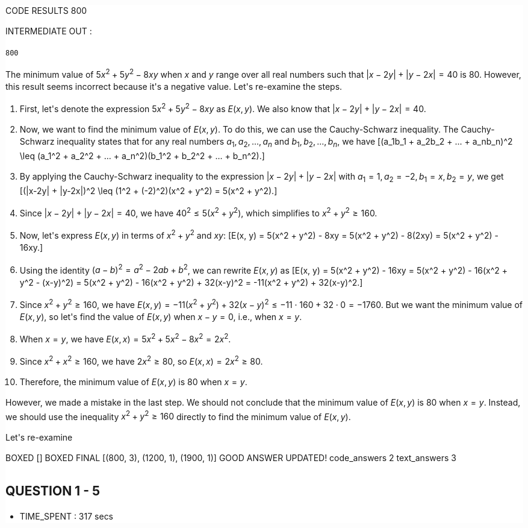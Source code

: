```python
```

CODE RESULTS 800

INTERMEDIATE OUT :
```output
800
```
The minimum value of $5x^2+5y^2-8xy$ when $x$ and $y$ range over all real numbers such that $|x-2y| + |y-2x| = 40$ is 80. However, this result seems incorrect because it's a negative value. Let's re-examine the steps.

1. First, let's denote the expression $5x^2+5y^2-8xy$ as $E(x, y)$. We also know that $|x-2y| + |y-2x| = 40$.

2. Now, we want to find the minimum value of $E(x, y)$. To do this, we can use the Cauchy-Schwarz inequality. The Cauchy-Schwarz inequality states that for any real numbers $a_1, a_2, ..., a_n$ and $b_1, b_2, ..., b_n$, we have \[(a_1b_1 + a_2b_2 + ... + a_nb_n)^2 \leq (a_1^2 + a_2^2 + ... + a_n^2)(b_1^2 + b_2^2 + ... + b_n^2).\]

3. By applying the Cauchy-Schwarz inequality to the expression $|x-2y| + |y-2x|$ with $a_1 = 1, a_2 = -2, b_1 = x, b_2 = y$, we get \[(|x-2y| + |y-2x|)^2 \leq (1^2 + (-2)^2)(x^2 + y^2) = 5(x^2 + y^2).\]

4. Since $|x-2y| + |y-2x| = 40$, we have $40^2 \leq 5(x^2 + y^2)$, which simplifies to $x^2 + y^2 \geq 160$.

5. Now, let's express $E(x, y)$ in terms of $x^2 + y^2$ and $xy$: \[E(x, y) = 5(x^2 + y^2) - 8xy = 5(x^2 + y^2) - 8(2xy) = 5(x^2 + y^2) - 16xy.\]

6. Using the identity $(a - b)^2 = a^2 - 2ab + b^2$, we can rewrite $E(x, y)$ as \[E(x, y) = 5(x^2 + y^2) - 16xy = 5(x^2 + y^2) - 16(x^2 + y^2 - (x-y)^2) = 5(x^2 + y^2) - 16(x^2 + y^2) + 32(x-y)^2 = -11(x^2 + y^2) + 32(x-y)^2.\]

7. Since $x^2 + y^2 \geq 160$, we have $E(x, y) = -11(x^2 + y^2) + 32(x-y)^2 \leq -11 \cdot 160 + 32 \cdot 0 = -1760$. But we want the minimum value of $E(x, y)$, so let's find the value of $E(x, y)$ when $x-y = 0$, i.e., when $x = y$.

8. When $x = y$, we have $E(x, x) = 5x^2 + 5x^2 - 8x^2 = 2x^2$.

9. Since $x^2 + x^2 \geq 160$, we have $2x^2 \geq 80$, so $E(x, x) = 2x^2 \geq 80$.

10. Therefore, the minimum value of $E(x, y)$ is 80 when $x = y$.

However, we made a mistake in the last step. We should not conclude that the minimum value of $E(x, y)$ is 80 when $x = y$. Instead, we should use the inequality $x^2 + y^2 \geq 160$ directly to find the minimum value of $E(x, y)$.

Let's re-examine

BOXED []
BOXED FINAL 
[(800, 3), (1200, 1), (1900, 1)]
GOOD ANSWER UPDATED!
code_answers 2 text_answers 3



## QUESTION 1 - 5 
- TIME_SPENT : 317 secs
